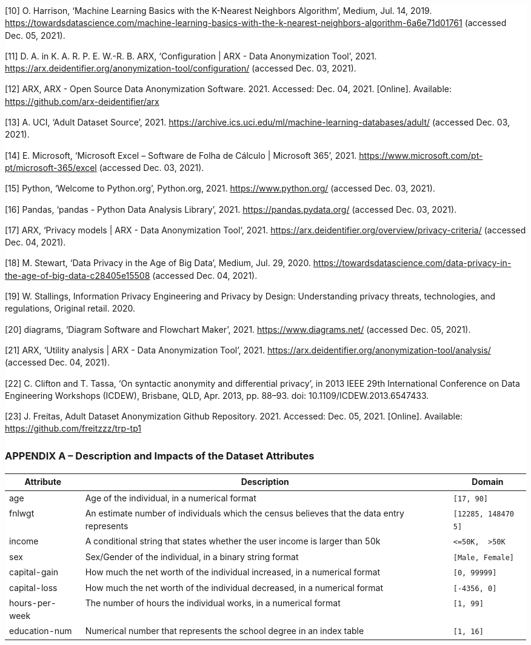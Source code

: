 [10]	O. Harrison, ‘Machine Learning Basics with the K-Nearest Neighbors Algorithm’, Medium, Jul. 14, 2019. https://towardsdatascience.com/machine-learning-basics-with-the-k-nearest-neighbors-algorithm-6a6e71d01761 (accessed Dec. 05, 2021).

[11]	D. A. in K. A. R. P. E. W.-R. B. ARX, ‘Configuration | ARX - Data Anonymization Tool’, 2021. https://arx.deidentifier.org/anonymization-tool/configuration/ (accessed Dec. 03, 2021).

[12]	ARX, ARX - Open Source Data Anonymization Software. 2021. Accessed: Dec. 04, 2021. [Online]. Available: https://github.com/arx-deidentifier/arx

[13]	A. UCI, ‘Adult Dataset Source’, 2021. https://archive.ics.uci.edu/ml/machine-learning-databases/adult/ (accessed Dec. 03, 2021).

[14]	E. Microsoft, ‘Microsoft Excel – Software de Folha de Cálculo | Microsoft 365’, 2021. https://www.microsoft.com/pt-pt/microsoft-365/excel (accessed Dec. 03, 2021).

[15]	Python, ‘Welcome to Python.org’, Python.org, 2021. https://www.python.org/ (accessed Dec. 03, 2021).

[16]	Pandas, ‘pandas - Python Data Analysis Library’, 2021. https://pandas.pydata.org/ (accessed Dec. 03, 2021).

[17]	ARX, ‘Privacy models | ARX - Data Anonymization Tool’, 2021. https://arx.deidentifier.org/overview/privacy-criteria/ (accessed Dec. 04, 2021).

[18]	M. Stewart, ‘Data Privacy in the Age of Big Data’, Medium, Jul. 29, 2020. https://towardsdatascience.com/data-privacy-in-the-age-of-big-data-c28405e15508 (accessed Dec. 04, 2021).

[19]	W. Stallings, Information Privacy Engineering and Privacy by Design: Understanding privacy threats, technologies, and regulations, Original retail. 2020.

[20]	diagrams, ‘Diagram Software and Flowchart Maker’, 2021. https://www.diagrams.net/ (accessed Dec. 05, 2021).

[21]	ARX, ‘Utility analysis | ARX - Data Anonymization Tool’, 2021. https://arx.deidentifier.org/anonymization-tool/analysis/ (accessed Dec. 04, 2021).

[22]	C. Clifton and T. Tassa, ‘On syntactic anonymity and differential privacy’, in 2013 IEEE 29th International Conference on Data Engineering Workshops (ICDEW), Brisbane, QLD, Apr. 2013, pp. 88–93. doi: 10.1109/ICDEW.2013.6547433.

[23]	J. Freitas, Adult Dataset Anonymization Github Repository. 2021. Accessed: Dec. 05, 2021. [Online]. Available: https://github.com/freitzzz/trp-tp1

<div style="page-break-after: always;"></div>

### APPENDIX A – Description and Impacts of the Dataset Attributes

|Attribute|Description|Domain|
|-------------|--------------|---------------------|
|age|Age of the individual, in a numerical format|`[17, 90]`|
|fnlwgt|An estimate number of individuals which the census believes that the data entry represents|`[12285, 1484705]`|
|income| A conditional string that states whether the user income is larger than 50k|`<=50K,  >50K`|
|sex| Sex/Gender of the individual, in a binary string format |`[Male, Female]`|
|capital-gain| How much the net worth of the individual increased, in a numerical format |`[0, 99999]`|
|capital-loss| How much the net worth of the individual decreased, in a numerical format|`[-4356, 0]`|
|hours-per-week |The number of hours the individual works, in a numerical format|`[1, 99]`|
|education-num|Numerical number that represents the school degree in an index table|`[1, 16]`|
